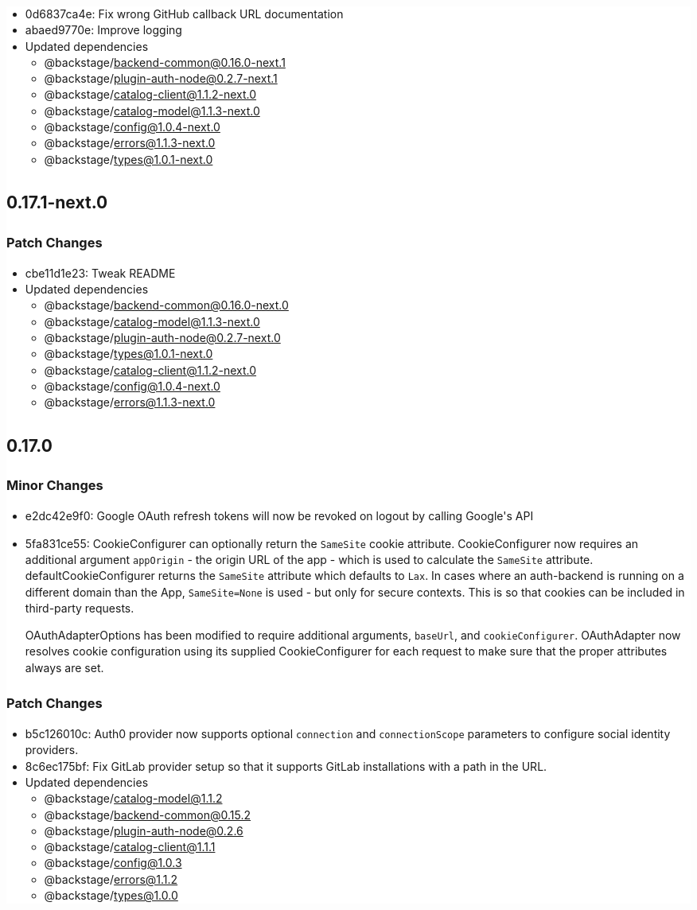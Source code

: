 - 0d6837ca4e: Fix wrong GitHub callback URL documentation
- abaed9770e: Improve logging
- Updated dependencies
  - @backstage/backend-common@0.16.0-next.1
  - @backstage/plugin-auth-node@0.2.7-next.1
  - @backstage/catalog-client@1.1.2-next.0
  - @backstage/catalog-model@1.1.3-next.0
  - @backstage/config@1.0.4-next.0
  - @backstage/errors@1.1.3-next.0
  - @backstage/types@1.0.1-next.0

## 0.17.1-next.0

### Patch Changes

- cbe11d1e23: Tweak README
- Updated dependencies
  - @backstage/backend-common@0.16.0-next.0
  - @backstage/catalog-model@1.1.3-next.0
  - @backstage/plugin-auth-node@0.2.7-next.0
  - @backstage/types@1.0.1-next.0
  - @backstage/catalog-client@1.1.2-next.0
  - @backstage/config@1.0.4-next.0
  - @backstage/errors@1.1.3-next.0

## 0.17.0

### Minor Changes

- e2dc42e9f0: Google OAuth refresh tokens will now be revoked on logout by calling Google's API
- 5fa831ce55: CookieConfigurer can optionally return the `SameSite` cookie attribute.
  CookieConfigurer now requires an additional argument `appOrigin` - the origin URL of the app - which is used to calculate the `SameSite` attribute.
  defaultCookieConfigurer returns the `SameSite` attribute which defaults to `Lax`. In cases where an auth-backend is running on a different domain than the App, `SameSite=None` is used - but only for secure contexts. This is so that cookies can be included in third-party requests.

  OAuthAdapterOptions has been modified to require additional arguments, `baseUrl`, and `cookieConfigurer`.
  OAuthAdapter now resolves cookie configuration using its supplied CookieConfigurer for each request to make sure that the proper attributes always are set.

### Patch Changes

- b5c126010c: Auth0 provider now supports optional `connection` and `connectionScope` parameters to configure social identity providers.
- 8c6ec175bf: Fix GitLab provider setup so that it supports GitLab installations with a path in the URL.
- Updated dependencies
  - @backstage/catalog-model@1.1.2
  - @backstage/backend-common@0.15.2
  - @backstage/plugin-auth-node@0.2.6
  - @backstage/catalog-client@1.1.1
  - @backstage/config@1.0.3
  - @backstage/errors@1.1.2
  - @backstage/types@1.0.0
